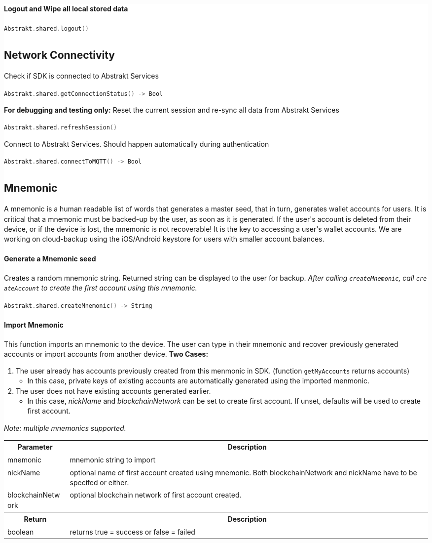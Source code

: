#### Logout and Wipe all local stored data
```swift
Abstrakt.shared.logout()
```

## Network Connectivity 
Check if SDK is connected to Abstrakt Services
```swift
Abstrakt.shared.getConnectionStatus() -> Bool
```
**For debugging and testing only:** 
Reset the current session and re-sync all data from Abstrakt Services 
```swift
Abstrakt.shared.refreshSession()
```
Connect to Abstrakt Services. Should happen automatically during authentication 
```swift
Abstrakt.shared.connectToMQTT() -> Bool
```

## Mnemonic
A mnemonic is a human readable list of words that generates a master seed, that in turn, generates wallet accounts for users. It is critical that a mnemonic must be backed-up by the user, as soon as it is generated. If the user's account is deleted from their device, or if the device is lost, the mnemonic is not recoverable! It is the key to accessing a user's wallet accounts. We are working on cloud-backup using the iOS/Android keystore for users with smaller account balances.

#### Generate a Mnemonic seed  
Creates a random mnemonic string. Returned string can be displayed to the user for backup. 
*After calling `createMnemonic`, call `createAccount` to create the first account using this mnemonic.*
```swift
Abstrakt.shared.createMnemonic() -> String
```
#### Import Mnemonic 
This function imports an mnemonic to the device. The user can type in their mnemonic and recover previously generated accounts or import accounts from another device.
**Two Cases:**
1. The user already has accounts previously created from this menmonic in SDK. (function `getMyAccounts` returns accounts)
    * In this case, private keys of existing accounts are automatically generated using the imported menmonic.
2. The user does not have existing accounts generated earlier. 
    * In this case, *nickName* and *blockchainNetwork* can be set to create first account. If unset, defaults will be used to create first account. 

*Note: multiple mnemonics supported.*

<table>
  <tr><th><b>Parameter</b></th><th><b>Description</b></th></tr>
  <tr><td>mnemonic</td><td>mnemonic string to import</td></tr>
  <tr><td>nickName</td><td>optional name of first account created using mnemonic. Both blockchainNetwork and nickName have to be specifed or either.</td></tr>
  <tr><td>blockchainNetwork</td><td>optional blockchain network of first account created.</td></tr>
  <tr><th><b>Return</b></th><th><b>Description</b></th></tr>
  <tr><td>boolean</td><td>returns true = success or false = failed</td></tr>
</table>

